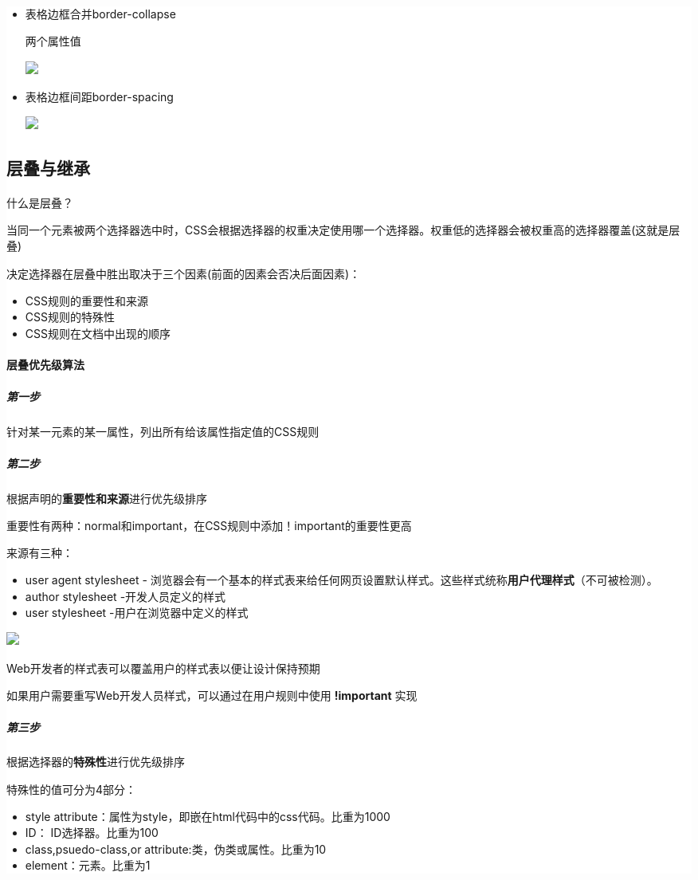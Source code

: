 - 表格边框合并border-collapse

  两个属性值

  ![](https://cdn.jsdelivr.net/gh/zhyjc6/My-Pictures/2019/12/20191207145814.png)

  

- 表格边框间距border-spacing

  ![](https://cdn.jsdelivr.net/gh/zhyjc6/My-Pictures/2019/12/20191207145850.png)



## 层叠与继承

什么是层叠？

当同一个元素被两个选择器选中时，CSS会根据选择器的权重决定使用哪一个选择器。权重低的选择器会被权重高的选择器覆盖(这就是层叠)

决定选择器在层叠中胜出取决于三个因素(前面的因素会否决后面因素)：

- CSS规则的重要性和来源
- CSS规则的特殊性
- CSS规则在文档中出现的顺序

#### 层叠优先级算法

##### 第一步

针对某一元素的某一属性，列出所有给该属性指定值的CSS规则

##### 第二步

根据声明的**重要性和来源**进行优先级排序

重要性有两种：normal和important，在CSS规则中添加！important的重要性更高

来源有三种：

- user agent stylesheet - 浏览器会有一个基本的样式表来给任何网页设置默认样式。这些样式统称**用户代理样式**（不可被检测）。 
- author stylesheet -开发人员定义的样式
- user stylesheet -用户在浏览器中定义的样式

![](https://cdn.jsdelivr.net/gh/zhyjc6/My-Pictures/2019/12/20191207145941.png)



Web开发者的样式表可以覆盖用户的样式表以便让设计保持预期

如果用户需要重写Web开发人员样式，可以通过在用户规则中使用 **!important** 实现

##### 第三步

根据选择器的**特殊性**进行优先级排序

特殊性的值可分为4部分：

- style attribute：属性为style，即嵌在html代码中的css代码。比重为1000
- ID： ID选择器。比重为100
- class,psuedo-class,or attribute:类，伪类或属性。比重为10
- element：元素。比重为1
